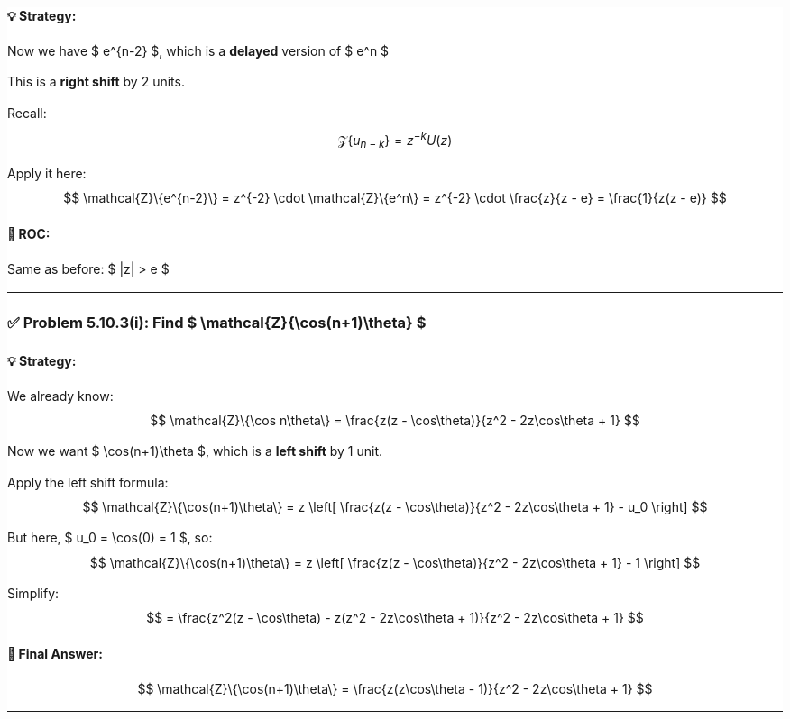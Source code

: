 #### 💡 Strategy:
Now we have $ e^{n-2} $, which is a **delayed** version of $ e^n $

This is a **right shift** by 2 units.

Recall:
$$
\mathcal{Z}\{u_{n-k}\} = z^{-k} U(z)
$$

Apply it here:
$$
\mathcal{Z}\{e^{n-2}\} = z^{-2} \cdot \mathcal{Z}\{e^n\} = z^{-2} \cdot \frac{z}{z - e} = \frac{1}{z(z - e)}
$$

#### 🎯 ROC:
Same as before: $ |z| > e $

---

### ✅ Problem 5.10.3(i): Find $ \mathcal{Z}\{\cos(n+1)\theta\} $

#### 💡 Strategy:
We already know:
$$
\mathcal{Z}\{\cos n\theta\} = \frac{z(z - \cos\theta)}{z^2 - 2z\cos\theta + 1}
$$

Now we want $ \cos(n+1)\theta $, which is a **left shift** by 1 unit.

Apply the left shift formula:
$$
\mathcal{Z}\{\cos(n+1)\theta\} = z \left[ \frac{z(z - \cos\theta)}{z^2 - 2z\cos\theta + 1} - u_0 \right]
$$

But here, $ u_0 = \cos(0) = 1 $, so:
$$
\mathcal{Z}\{\cos(n+1)\theta\} = z \left[ \frac{z(z - \cos\theta)}{z^2 - 2z\cos\theta + 1} - 1 \right]
$$

Simplify:
$$
= \frac{z^2(z - \cos\theta) - z(z^2 - 2z\cos\theta + 1)}{z^2 - 2z\cos\theta + 1}
$$

#### 📌 Final Answer:
$$
\mathcal{Z}\{\cos(n+1)\theta\} = \frac{z(z\cos\theta - 1)}{z^2 - 2z\cos\theta + 1}
$$

---